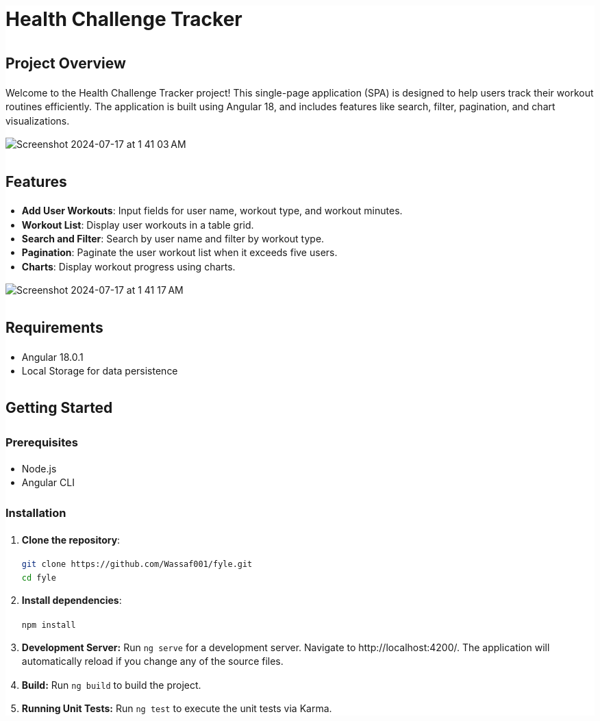 # Health Challenge Tracker

## Project Overview

Welcome to the Health Challenge Tracker project! This single-page application (SPA) is designed to help users track their workout routines efficiently. The application is built using Angular 18, and includes features like search, filter, pagination, and chart visualizations.

<img width="1470" alt="Screenshot 2024-07-17 at 1 41 03 AM" src="https://github.com/user-attachments/assets/f36ab2da-75a7-4862-a3b2-6d78ef0b398e">

## Features

- **Add User Workouts**: Input fields for user name, workout type, and workout minutes.
- **Workout List**: Display user workouts in a table grid.
- **Search and Filter**: Search by user name and filter by workout type.
- **Pagination**: Paginate the user workout list when it exceeds five users.
- **Charts**: Display workout progress using charts.
<img width="1470" alt="Screenshot 2024-07-17 at 1 41 17 AM" src="https://github.com/user-attachments/assets/42b2f75a-615b-44b0-928a-9668a6c0263b">

## Requirements

- Angular 18.0.1
- Local Storage for data persistence

## Getting Started

### Prerequisites

- Node.js
- Angular CLI

### Installation

1. **Clone the repository**:
   ```bash
   git clone https://github.com/Wassaf001/fyle.git
   cd fyle
   ```
2. **Install dependencies**:
   ```
   npm install
   ```
3. **Development Server:**
    Run ```ng serve``` for a development server. Navigate to http://localhost:4200/. The application will automatically reload if you change any of the source files.

4. **Build:**
Run ```ng build``` to build the project. 

5. **Running Unit Tests:**
   Run ```ng test``` to execute the unit tests via Karma.
